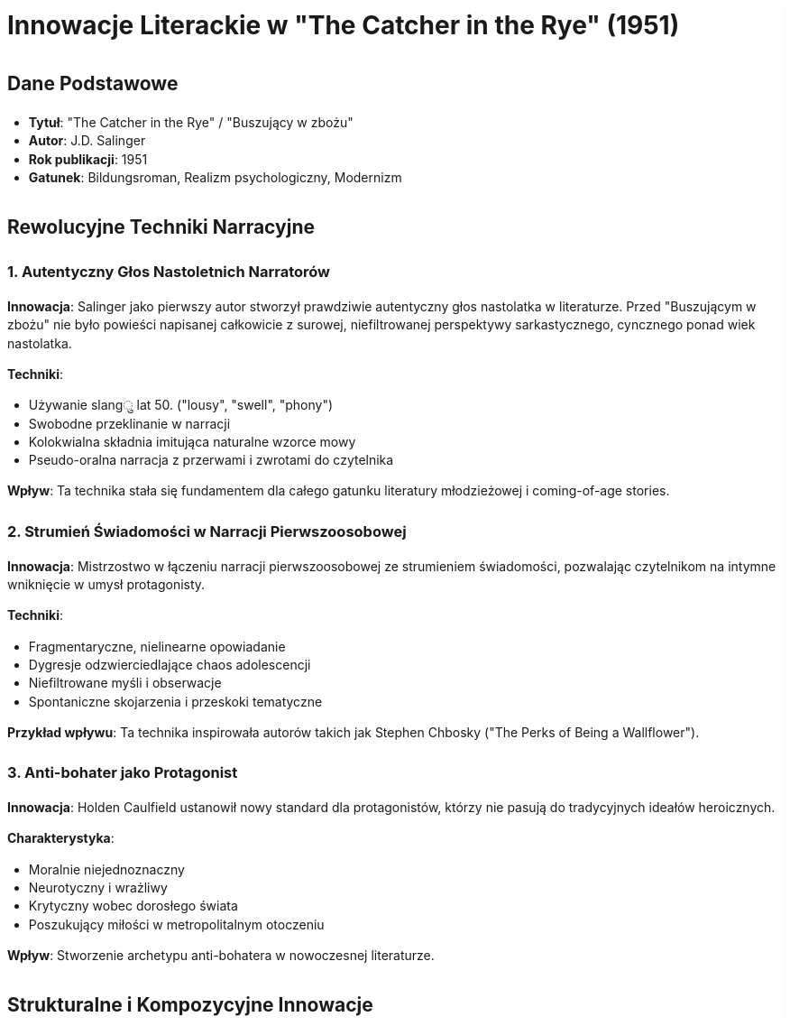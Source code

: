 # Innowacje Literackie w "The Catcher in the Rye" (1951)

## Dane Podstawowe
- **Tytuł**: "The Catcher in the Rye" / "Buszujący w zbożu"
- **Autor**: J.D. Salinger
- **Rok publikacji**: 1951
- **Gatunek**: Bildungsroman, Realizm psychologiczny, Modernizm

## Rewolucyjne Techniki Narracyjne

### 1. Autentyczny Głos Nastoletnich Narratorów
**Innowacja**: Salinger jako pierwszy autor stworzył prawdziwie autentyczny głos nastolatka w literaturze. Przed "Buszującym w zbożu" nie było powieści napisanej całkowicie z surowej, niefiltrowanej perspektywy sarkastycznego, cyncznego ponad wiek nastolatka.

**Techniki**:
- Używanie slangु lat 50. ("lousy", "swell", "phony")
- Swobodne przeklinanie w narracji
- Kolokwialna składnia imitująca naturalne wzorce mowy
- Pseudo-oralna narracja z przerwami i zwrotami do czytelnika

**Wpływ**: Ta technika stała się fundamentem dla całego gatunku literatury młodzieżowej i coming-of-age stories.

### 2. Strumień Świadomości w Narracji Pierwszoosobowej
**Innowacja**: Mistrzostwo w łączeniu narracji pierwszoosobowej ze strumieniem świadomości, pozwalając czytelnikom na intymne wniknięcie w umysł protagonisty.

**Techniki**:
- Fragmentaryczne, nielinearne opowiadanie
- Dygresje odzwierciedlające chaos adolescencji
- Niefiltrowane myśli i obserwacje
- Spontaniczne skojarzenia i przeskoki tematyczne

**Przykład wpływu**: Ta technika inspirowała autorów takich jak Stephen Chbosky ("The Perks of Being a Wallflower").

### 3. Anti-bohater jako Protagonist
**Innowacja**: Holden Caulfield ustanowił nowy standard dla protagonistów, którzy nie pasują do tradycyjnych ideałów heroicznych.

**Charakterystyka**:
- Moralnie niejednoznaczny
- Neurotyczny i wrażliwy
- Krytyczny wobec dorosłego świata
- Poszukujący miłości w metropolitalnym otoczeniu

**Wpływ**: Stworzenie archetypu anti-bohatera w nowoczesnej literaturze.

## Strukturalne i Kompozycyjne Innowacje
